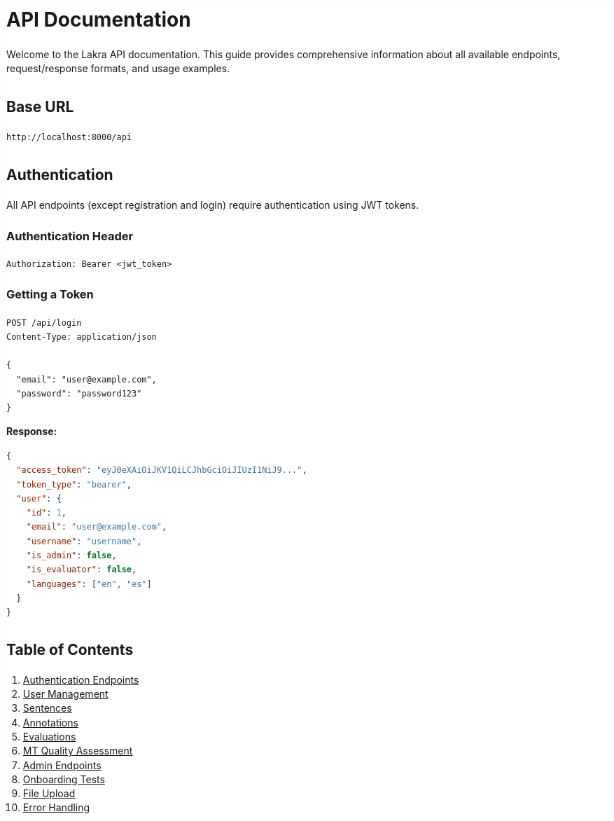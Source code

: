 # API Documentation

Welcome to the Lakra API documentation. This guide provides comprehensive information about all available endpoints, request/response formats, and usage examples.

## Base URL

```
http://localhost:8000/api
```

## Authentication

All API endpoints (except registration and login) require authentication using JWT tokens.

### Authentication Header

```
Authorization: Bearer <jwt_token>
```

### Getting a Token

```http
POST /api/login
Content-Type: application/json

{
  "email": "user@example.com",
  "password": "password123"
}
```

**Response:**
```json
{
  "access_token": "eyJ0eXAiOiJKV1QiLCJhbGciOiJIUzI1NiJ9...",
  "token_type": "bearer",
  "user": {
    "id": 1,
    "email": "user@example.com",
    "username": "username",
    "is_admin": false,
    "is_evaluator": false,
    "languages": ["en", "es"]
  }
}
```

## Table of Contents

1. [Authentication Endpoints](#authentication)
2. [User Management](#user-management)
3. [Sentences](#sentences)
4. [Annotations](#annotations)
5. [Evaluations](#evaluations)
6. [MT Quality Assessment](#mt-quality-assessment)
7. [Admin Endpoints](#admin-endpoints)
8. [Onboarding Tests](#onboarding-tests)
9. [File Upload](#file-upload)
10. [Error Handling](#error-handling)
